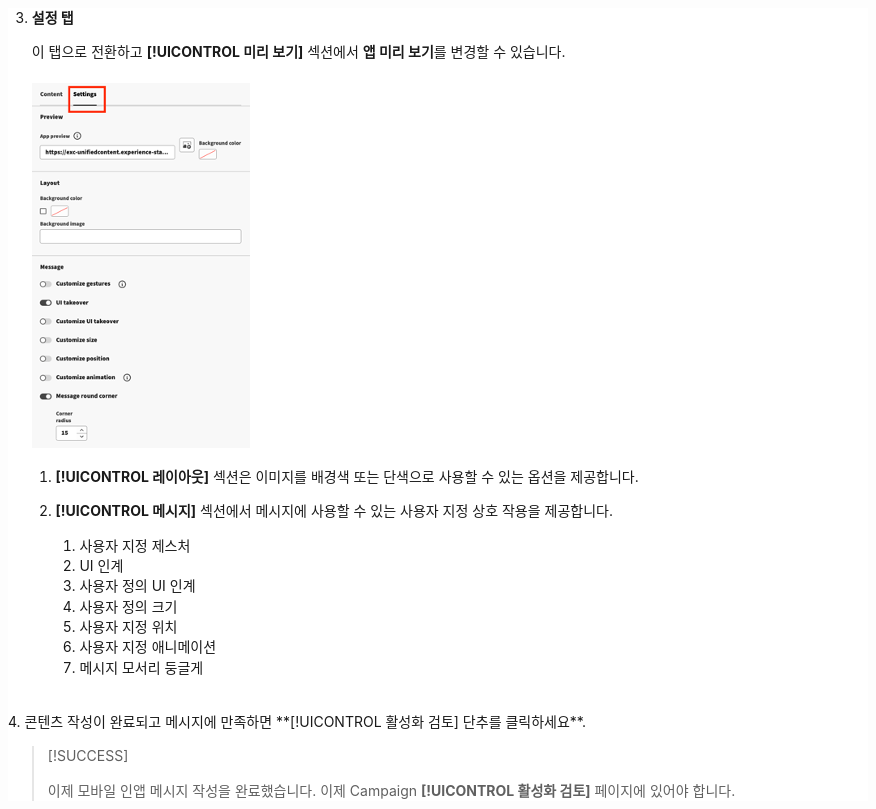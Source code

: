    3. **설정 탭**

      이 탭으로 전환하고 **[!UICONTROL 미리 보기]** 섹션에서 **앱 미리 보기**&#x200B;를 변경할 수 있습니다.
      <br>\
      ![설정 탭](/help/summit-lab-2024/l820-lab-workbook/assets/3-1-3-1-settings-tab.png)
      <br>

      1. **[!UICONTROL 레이아웃]** 섹션은 이미지를 배경색 또는 단색으로 사용할 수 있는 옵션을 제공합니다.

      2. **[!UICONTROL 메시지]** 섹션에서 메시지에 사용할 수 있는 사용자 지정 상호 작용을 제공합니다.
         1. 사용자 지정 제스처
         2. UI 인계
         3. 사용자 정의 UI 인계
         4. 사용자 정의 크기
         5. 사용자 지정 위치
         6. 사용자 지정 애니메이션
         7. 메시지 모서리 둥글게

   <br>
4. 콘텐츠 작성이 완료되고 메시지에 만족하면 **[!UICONTROL 활성화 검토] 단추를 클릭하세요**.

   >[!SUCCESS]
   >
   > 이제 모바일 인앱 메시지 작성을 완료했습니다. 이제 Campaign **[!UICONTROL 활성화 검토]** 페이지에 있어야 합니다.
   >